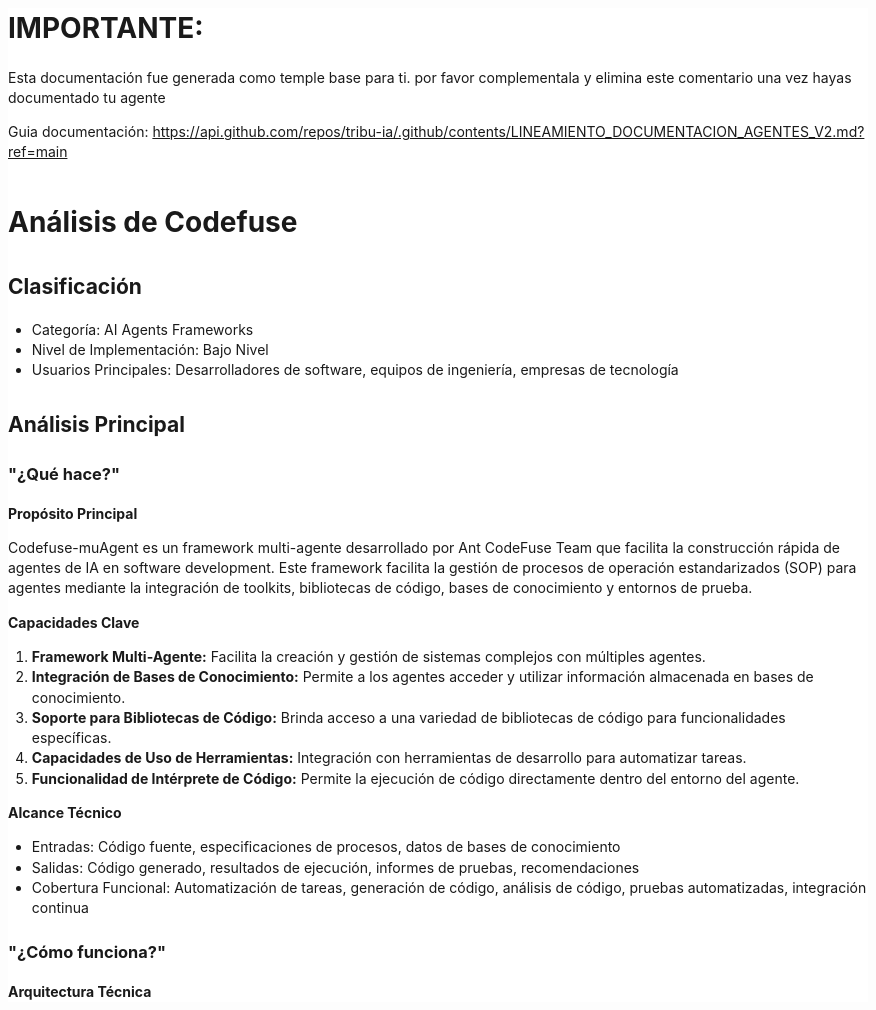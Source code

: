 # IMPORTANTE:

Esta documentación fue generada como temple base para ti. por favor complementala y elimina este comentario una vez hayas documentado tu agente

Guia documentación: https://api.github.com/repos/tribu-ia/.github/contents/LINEAMIENTO_DOCUMENTACION_AGENTES_V2.md?ref=main


# Análisis de Codefuse

## Clasificación

- Categoría: AI Agents Frameworks
- Nivel de Implementación: Bajo Nivel
- Usuarios Principales: Desarrolladores de software, equipos de ingeniería, empresas de tecnología

## Análisis Principal

### "¿Qué hace?"

**Propósito Principal**

Codefuse-muAgent es un framework multi-agente desarrollado por Ant CodeFuse Team que facilita la construcción rápida de agentes de IA en software development. Este framework facilita la gestión de procesos de operación estandarizados (SOP) para agentes mediante la integración de toolkits, bibliotecas de código, bases de conocimiento y entornos de prueba.

**Capacidades Clave**

1. **Framework Multi-Agente:** Facilita la creación y gestión de sistemas complejos con múltiples agentes.
2. **Integración de Bases de Conocimiento:** Permite a los agentes acceder y utilizar información almacenada en bases de conocimiento.
3. **Soporte para Bibliotecas de Código:** Brinda acceso a una variedad de bibliotecas de código para funcionalidades específicas.
4. **Capacidades de Uso de Herramientas:**  Integración con herramientas de desarrollo para automatizar tareas.
5. **Funcionalidad de Intérprete de Código:** Permite la ejecución de código directamente dentro del entorno del agente.

**Alcance Técnico**

- Entradas: Código fuente, especificaciones de procesos, datos de bases de conocimiento
- Salidas: Código generado, resultados de ejecución, informes de pruebas, recomendaciones 
- Cobertura Funcional: Automatización de tareas, generación de código, análisis de código, pruebas automatizadas, integración continua

### "¿Cómo funciona?"

**Arquitectura Técnica**
